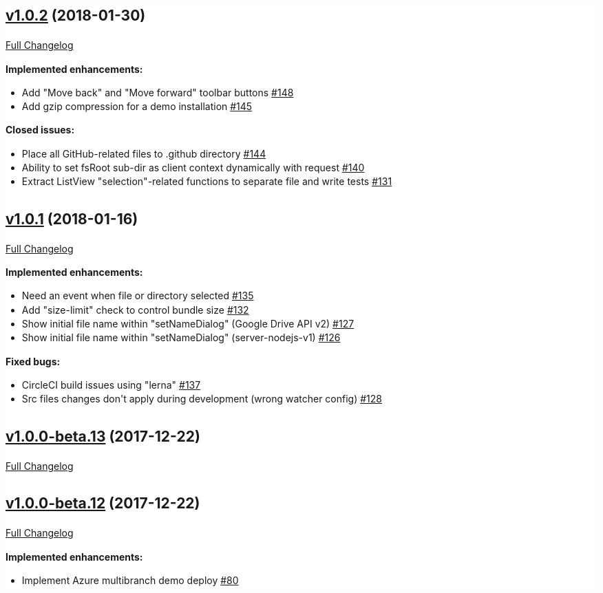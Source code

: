 ## [v1.0.2](https://github.com/OpusCapita/filemanager/tree/v1.0.2) (2018-01-30)
[Full Changelog](https://github.com/OpusCapita/filemanager/compare/v1.0.1...v1.0.2)

**Implemented enhancements:**

- Add "Move back" and "Move forward" toolbar buttons [\#148](https://github.com/OpusCapita/filemanager/issues/148)
- Add gzip compression for a demo installation [\#145](https://github.com/OpusCapita/filemanager/issues/145)

**Closed issues:**

- Place all GitHub-related files to .github directory [\#144](https://github.com/OpusCapita/filemanager/issues/144)
- Ability to set fsRoot sub-dir as client context dynamically with request [\#140](https://github.com/OpusCapita/filemanager/issues/140)
- Extract ListView "selection"-related functions to separate file and write tests [\#131](https://github.com/OpusCapita/filemanager/issues/131)

## [v1.0.1](https://github.com/OpusCapita/filemanager/tree/v1.0.1) (2018-01-16)
[Full Changelog](https://github.com/OpusCapita/filemanager/compare/v1.0.0-beta.13...v1.0.1)

**Implemented enhancements:**

- Need an event when file or directory selected [\#135](https://github.com/OpusCapita/filemanager/issues/135)
- Add "size-limit" check to control bundle size [\#132](https://github.com/OpusCapita/filemanager/issues/132)
- Show initial file name within "setNameDialog" \(Google Drive API v2\) [\#127](https://github.com/OpusCapita/filemanager/issues/127)
- Show initial file name within "setNameDialog" \(server-nodejs-v1\) [\#126](https://github.com/OpusCapita/filemanager/issues/126)

**Fixed bugs:**

- CircleCI build issues using "lerna" [\#137](https://github.com/OpusCapita/filemanager/issues/137)
- Src files changes don't apply during development \(wrong watcher config\) [\#128](https://github.com/OpusCapita/filemanager/issues/128)

## [v1.0.0-beta.13](https://github.com/OpusCapita/filemanager/tree/v1.0.0-beta.13) (2017-12-22)
[Full Changelog](https://github.com/OpusCapita/filemanager/compare/v1.0.0-beta.12...v1.0.0-beta.13)

## [v1.0.0-beta.12](https://github.com/OpusCapita/filemanager/tree/v1.0.0-beta.12) (2017-12-22)
[Full Changelog](https://github.com/OpusCapita/filemanager/compare/v1.0.0-beta.11...v1.0.0-beta.12)

**Implemented enhancements:**

- Implement Azure multibranch demo deploy [\#80](https://github.com/OpusCapita/filemanager/issues/80)
